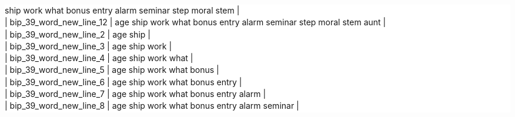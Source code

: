 ship
work
what
bonus
entry
alarm
seminar
step
moral
stem |  
| bip_39_word_new_line_12 | age
ship
work
what
bonus
entry
alarm
seminar
step
moral
stem
aunt |  
| bip_39_word_new_line_2 | age
ship |  
| bip_39_word_new_line_3 | age
ship
work |  
| bip_39_word_new_line_4 | age
ship
work
what |  
| bip_39_word_new_line_5 | age
ship
work
what
bonus |  
| bip_39_word_new_line_6 | age
ship
work
what
bonus
entry |  
| bip_39_word_new_line_7 | age
ship
work
what
bonus
entry
alarm |  
| bip_39_word_new_line_8 | age
ship
work
what
bonus
entry
alarm
seminar |  
